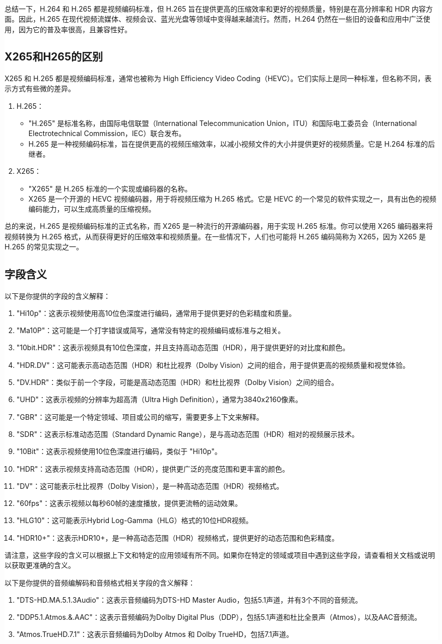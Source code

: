 总结一下，H.264 和 H.265 都是视频编码标准，但 H.265 旨在提供更高的压缩效率和更好的视频质量，特别是在高分辨率和 HDR 内容方面。因此，H.265 在现代视频流媒体、视频会议、蓝光光盘等领域中变得越来越流行。然而，H.264 仍然在一些旧的设备和应用中广泛使用，因为它的普及率很高，且兼容性好。

## X265和H265的区别

X265 和 H.265 都是视频编码标准，通常也被称为 High Efficiency Video Coding（HEVC）。它们实际上是同一种标准，但名称不同，表示方式有些微的差异。

1. H.265：
   - "H.265" 是标准名称，由国际电信联盟（International Telecommunication Union，ITU）和国际电工委员会（International Electrotechnical Commission，IEC）联合发布。
   - H.265 是一种视频编码标准，旨在提供更高的视频压缩效率，以减小视频文件的大小并提供更好的视频质量。它是 H.264 标准的后继者。

2. X265：
   - "X265" 是 H.265 标准的一个实现或编码器的名称。
   - X265 是一个开源的 HEVC 视频编码器，用于将视频压缩为 H.265 格式。它是 HEVC 的一个常见的软件实现之一，具有出色的视频编码能力，可以生成高质量的压缩视频。

总的来说，H.265 是视频编码标准的正式名称，而 X265 是一种流行的开源编码器，用于实现 H.265 标准。你可以使用 X265 编码器来将视频转换为 H.265 格式，从而获得更好的压缩效率和视频质量。在一些情况下，人们也可能将 H.265 编码简称为 X265，因为 X265 是 H.265 的常见实现之一。

## 字段含义

以下是你提供的字段的含义解释：

1. "Hi10p"：这表示视频使用高10位色深度进行编码，通常用于提供更好的色彩精度和质量。

2. "Ma10P"：这可能是一个打字错误或简写，通常没有特定的视频编码或标准与之相关。

3. "10bit.HDR"：这表示视频具有10位色深度，并且支持高动态范围（HDR），用于提供更好的对比度和颜色。

4. "HDR.DV"：这可能表示高动态范围（HDR）和杜比视界（Dolby Vision）之间的组合，用于提供更高的视频质量和视觉体验。

5. "DV.HDR"：类似于前一个字段，可能是高动态范围（HDR）和杜比视界（Dolby Vision）之间的组合。

6. "UHD"：这表示视频的分辨率为超高清（Ultra High Definition），通常为3840x2160像素。

7. "GBR"：这可能是一个特定领域、项目或公司的缩写，需要更多上下文来解释。

8. "SDR"：这表示标准动态范围（Standard Dynamic Range），是与高动态范围（HDR）相对的视频展示技术。

9. "10Bit"：这表示视频使用10位色深度进行编码，类似于 "Hi10p"。

10. "HDR"：这表示视频支持高动态范围（HDR），提供更广泛的亮度范围和更丰富的颜色。

11. "DV"：这可能表示杜比视界（Dolby Vision），是一种高动态范围（HDR）视频格式。

12. "60fps"：这表示视频以每秒60帧的速度播放，提供更流畅的运动效果。

13. "HLG10"：这可能表示Hybrid Log-Gamma（HLG）格式的10位HDR视频。

14. "HDR10+"：这表示HDR10+，是一种高动态范围（HDR）视频格式，提供更好的动态范围和色彩精度。

请注意，这些字段的含义可以根据上下文和特定的应用领域有所不同。如果你在特定的领域或项目中遇到这些字段，请查看相关文档或说明以获取更准确的含义。

以下是你提供的音频编解码和音频格式相关字段的含义解释：

1. "DTS-HD.MA.5.1.3Audio"：这表示音频编码为DTS-HD Master Audio，包括5.1声道，并有3个不同的音频流。

2. "DDP5.1.Atmos.&.AAC"：这表示音频编码为Dolby Digital Plus（DDP），包括5.1声道和杜比全景声（Atmos），以及AAC音频流。

3. "Atmos.TrueHD.7.1"：这表示音频编码为Dolby Atmos 和 Dolby TrueHD，包括7.1声道。
